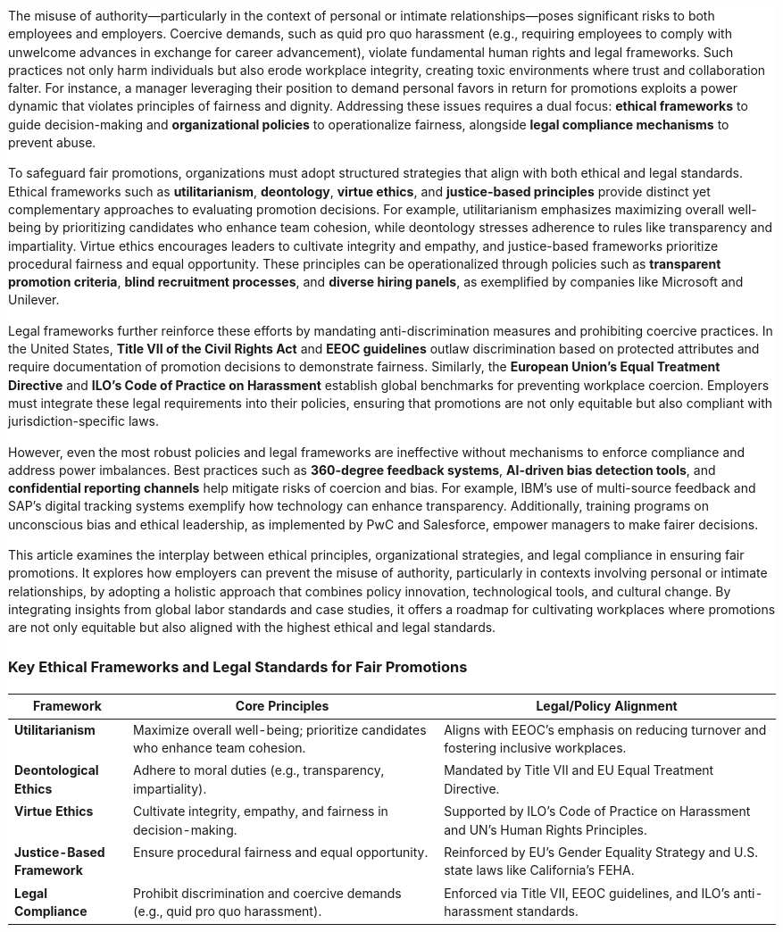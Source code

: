 The misuse of authority—particularly in the context of personal or intimate relationships—poses significant risks to both employees and employers. Coercive demands, such as quid pro quo harassment (e.g., requiring employees to comply with unwelcome advances in exchange for career advancement), violate fundamental human rights and legal frameworks. Such practices not only harm individuals but also erode workplace integrity, creating toxic environments where trust and collaboration falter. For instance, a manager leveraging their position to demand personal favors in return for promotions exploits a power dynamic that violates principles of fairness and dignity. Addressing these issues requires a dual focus: **ethical frameworks** to guide decision-making and **organizational policies** to operationalize fairness, alongside **legal compliance mechanisms** to prevent abuse.  

To safeguard fair promotions, organizations must adopt structured strategies that align with both ethical and legal standards. Ethical frameworks such as **utilitarianism**, **deontology**, **virtue ethics**, and **justice-based principles** provide distinct yet complementary approaches to evaluating promotion decisions. For example, utilitarianism emphasizes maximizing overall well-being by prioritizing candidates who enhance team cohesion, while deontology stresses adherence to rules like transparency and impartiality. Virtue ethics encourages leaders to cultivate integrity and empathy, and justice-based frameworks prioritize procedural fairness and equal opportunity. These principles can be operationalized through policies such as **transparent promotion criteria**, **blind recruitment processes**, and **diverse hiring panels**, as exemplified by companies like Microsoft and Unilever.  

Legal frameworks further reinforce these efforts by mandating anti-discrimination measures and prohibiting coercive practices. In the United States, **Title VII of the Civil Rights Act** and **EEOC guidelines** outlaw discrimination based on protected attributes and require documentation of promotion decisions to demonstrate fairness. Similarly, the **European Union’s Equal Treatment Directive** and **ILO’s Code of Practice on Harassment** establish global benchmarks for preventing workplace coercion. Employers must integrate these legal requirements into their policies, ensuring that promotions are not only equitable but also compliant with jurisdiction-specific laws.  

However, even the most robust policies and legal frameworks are ineffective without mechanisms to enforce compliance and address power imbalances. Best practices such as **360-degree feedback systems**, **AI-driven bias detection tools**, and **confidential reporting channels** help mitigate risks of coercion and bias. For example, IBM’s use of multi-source feedback and SAP’s digital tracking systems exemplify how technology can enhance transparency. Additionally, training programs on unconscious bias and ethical leadership, as implemented by PwC and Salesforce, empower managers to make fairer decisions.  

This article examines the interplay between ethical principles, organizational strategies, and legal compliance in ensuring fair promotions. It explores how employers can prevent the misuse of authority, particularly in contexts involving personal or intimate relationships, by adopting a holistic approach that combines policy innovation, technological tools, and cultural change. By integrating insights from global labor standards and case studies, it offers a roadmap for cultivating workplaces where promotions are not only equitable but also aligned with the highest ethical and legal standards.  

### Key Ethical Frameworks and Legal Standards for Fair Promotions  

| **Framework**               | **Core Principles**                                                                 | **Legal/Policy Alignment**                                                                 |
|-----------------------------|-------------------------------------------------------------------------------------|-------------------------------------------------------------------------------------------|
| **Utilitarianism**          | Maximize overall well-being; prioritize candidates who enhance team cohesion.       | Aligns with EEOC’s emphasis on reducing turnover and fostering inclusive workplaces.      |
| **Deontological Ethics**    | Adhere to moral duties (e.g., transparency, impartiality).                          | Mandated by Title VII and EU Equal Treatment Directive.                                   |
| **Virtue Ethics**           | Cultivate integrity, empathy, and fairness in decision-making.                      | Supported by ILO’s Code of Practice on Harassment and UN’s Human Rights Principles.       |
| **Justice-Based Framework** | Ensure procedural fairness and equal opportunity.                                   | Reinforced by EU’s Gender Equality Strategy and U.S. state laws like California’s FEHA.   |
| **Legal Compliance**        | Prohibit discrimination and coercive demands (e.g., quid pro quo harassment).       | Enforced via Title VII, EEOC guidelines, and ILO’s anti-harassment standards.             |  
